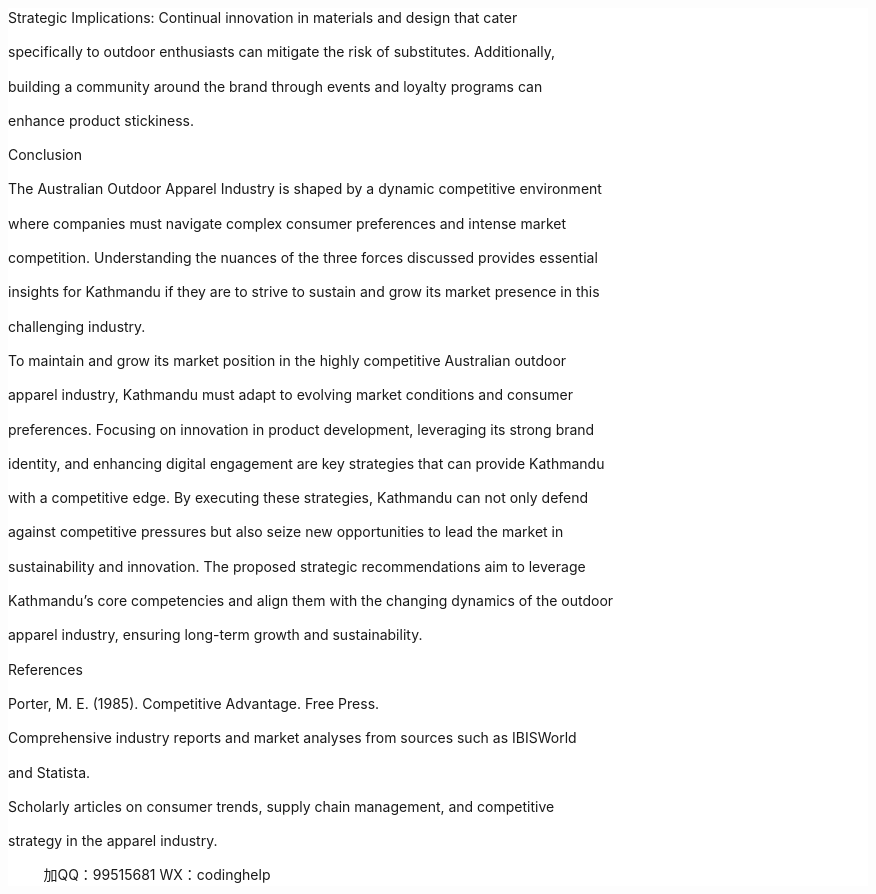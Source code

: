  Strategic Implications: Continual innovation in materials and design that cater

specifically to outdoor enthusiasts can mitigate the risk of substitutes. Additionally,

building a community around the brand through events and loyalty programs can

enhance product stickiness.

Conclusion

The Australian Outdoor Apparel Industry is shaped by a dynamic competitive environment

where companies must navigate complex consumer preferences and intense market

competition. Understanding the nuances of the three forces discussed provides essential

insights for Kathmandu if they are to strive to sustain and grow its market presence in this

challenging industry.

To maintain and grow its market position in the highly competitive Australian outdoor

apparel industry, Kathmandu must adapt to evolving market conditions and consumer

preferences. Focusing on innovation in product development, leveraging its strong brand

identity, and enhancing digital engagement are key strategies that can provide Kathmandu

with a competitive edge. By executing these strategies, Kathmandu can not only defend

against competitive pressures but also seize new opportunities to lead the market in

sustainability and innovation. The proposed strategic recommendations aim to leverage

Kathmandu’s core competencies and align them with the changing dynamics of the outdoor

apparel industry, ensuring long-term growth and sustainability.

References

 Porter, M. E. (1985). Competitive Advantage. Free Press.

 Comprehensive industry reports and market analyses from sources such as IBISWorld

and Statista.

 Scholarly articles on consumer trends, supply chain management, and competitive

strategy in the apparel industry.

         
加QQ：99515681  WX：codinghelp
